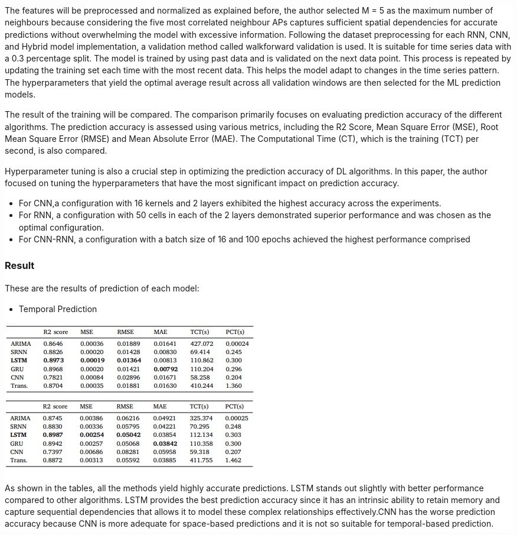 The features will be preprocessed and normalized as explained before,  the author selected M = 5 as the maximum number of neighbours because considering the five most correlated neighbour APs captures sufficient spatial dependencies for accurate predictions without overwhelming the model with excessive information. Following the dataset preprocessing for each RNN, CNN, and Hybrid model implementation, a validation method called walkforward validation is used. It is suitable for time series data with a 0.3 percentage split. The model is trained by using past data and is validated on the next data point. This process is repeated by updating the training set each time with the most recent data. This helps the model adapt to changes in the time series pattern. The hyperparameters that yield the optimal average result across all validation windows are then selected for the ML prediction models.

The result of the training will be compared. The comparison primarily focuses on evaluating prediction accuracy of the different algorithms. The prediction accuracy is assessed using various metrics, including the R2 Score, Mean Square Error (MSE), Root Mean Square Error (RMSE) and Mean Absolute Error (MAE). The Computational Time (CT), which is the training (TCT) per second, is also compared. 

Hyperparameter tuning is also a crucial step in optimizing the prediction accuracy of DL algorithms. In this paper, the author focused on tuning the hyperparameters that have the most significant impact on prediction accuracy.
* For CNN,a configuration with 16 kernels and 2 layers exhibited the highest accuracy across the experiments. 
* For RNN, a configuration with 50 cells in each of the 2 layers demonstrated superior performance and was chosen as the optimal configuration. 
* For CNN-RNN, a configuration with a batch size of 16 and 100 epochs achieved the highest performance comprised 

### Result
These are the results of prediction of each model:
* Temporal Prediction
  
![alt text](assets/images/spatio-temporal%20prediction/Temporal%20traffic.png)
![alt text](assets/images/spatio-temporal%20prediction/Temporal%20failure.png)

As shown in the tables, all the methods yield highly accurate predictions. LSTM stands out slightly with better performance compared to other algorithms. LSTM provides the best prediction accuracy since it has an intrinsic ability to retain memory and capture sequential dependencies that allows it to model these complex relationships effectively.CNN has the worse prediction accuracy because CNN is more adequate for space-based predictions and it is not so suitable for temporal-based prediction.
